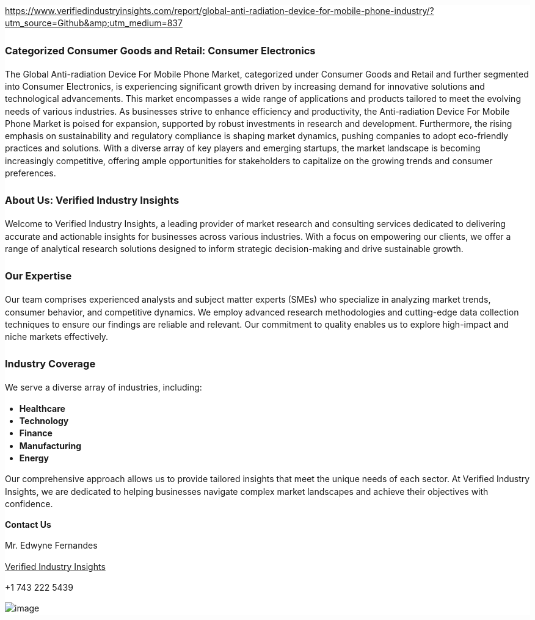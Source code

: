 </strong><a href="https://www.verifiedindustryinsights.com/report/global-anti-radiation-device-for-mobile-phone-industry/?utm_source=Github&amp;utm_medium=837">https://www.verifiedindustryinsights.com/report/global-anti-radiation-device-for-mobile-phone-industry/?utm_source=Github&amp;utm_medium=837</a>&nbsp;</p><h3>Categorized Consumer Goods and Retail: Consumer Electronics </h3><p>The Global Anti-radiation Device For Mobile Phone Market, categorized under Consumer Goods and Retail and further segmented into Consumer Electronics, is experiencing significant growth driven by increasing demand for innovative solutions and technological advancements. This market encompasses a wide range of applications and products tailored to meet the evolving needs of various industries. As businesses strive to enhance efficiency and productivity, the Anti-radiation Device For Mobile Phone Market is poised for expansion, supported by robust investments in research and development. Furthermore, the rising emphasis on sustainability and regulatory compliance is shaping market dynamics, pushing companies to adopt eco-friendly practices and solutions. With a diverse array of key players and emerging startups, the market landscape is becoming increasingly competitive, offering ample opportunities for stakeholders to capitalize on the growing trends and consumer preferences.</p><h3>About Us: Verified Industry Insights</h3><p>Welcome to Verified Industry Insights, a leading provider of market research and consulting services dedicated to delivering accurate and actionable insights for businesses across various industries. With a focus on empowering our clients, we offer a range of analytical research solutions designed to inform strategic decision-making and drive sustainable growth.</p><h3>Our Expertise</h3><p>Our team comprises experienced analysts and subject matter experts (SMEs) who specialize in analyzing market trends, consumer behavior, and competitive dynamics. We employ advanced research methodologies and cutting-edge data collection techniques to ensure our findings are reliable and relevant. Our commitment to quality enables us to explore high-impact and niche markets effectively.</p><h3>Industry Coverage</h3><p>We serve a diverse array of industries, including:</p><ul><li><strong>Healthcare</strong></li><li><strong>Technology</strong></li><li><strong>Finance</strong></li><li><strong>Manufacturing</strong></li><li><strong>Energy</strong></li></ul><p>Our comprehensive approach allows us to provide tailored insights that meet the unique needs of each sector. At Verified Industry Insights, we are dedicated to helping businesses navigate complex market landscapes and achieve their objectives with confidence.</p><p><strong>Contact Us</strong></p><p>Mr. Edwyne Fernandes</p><p><a href="https://www.verifiedindustryinsights.com/">Verified Industry Insights</a></p><p>+1 743 222 5439</p>
![image](https://github.com/user-attachments/assets/1b784e81-d825-4699-ba9e-60fea0d33922)
